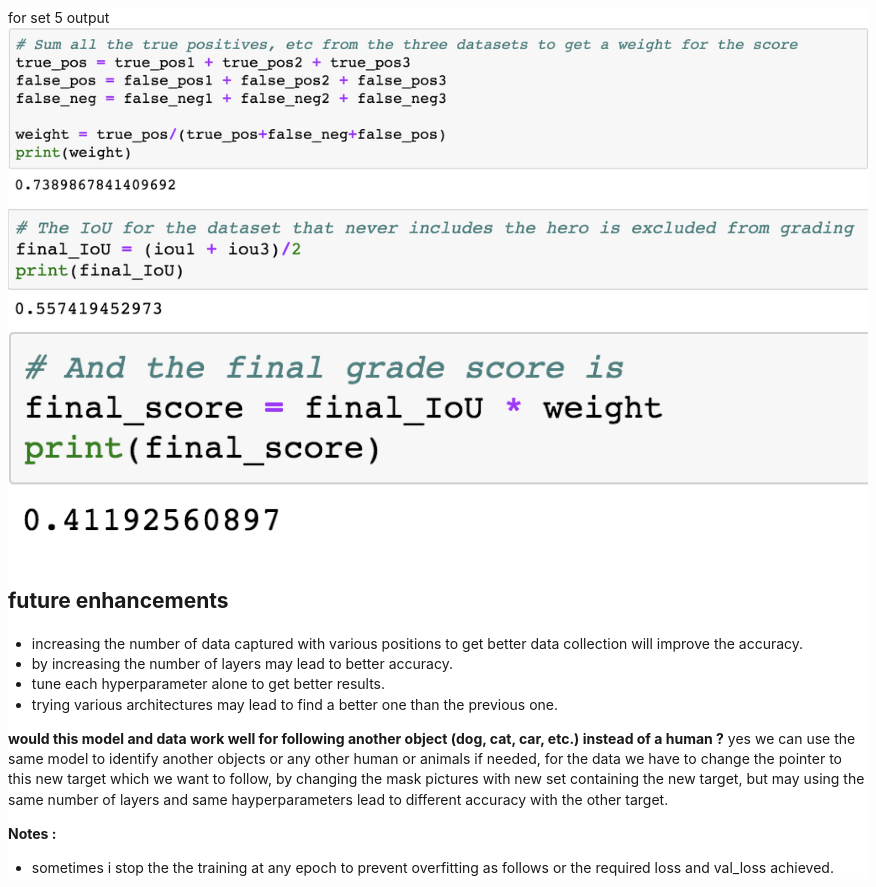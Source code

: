 for set 5 output 
![](https://github.com/mohamedsayedantar/RoboND-DeepLearning-Project/blob/master/images/set5_6.png)
![](https://github.com/mohamedsayedantar/RoboND-DeepLearning-Project/blob/master/images/set5_7.png)
![](https://github.com/mohamedsayedantar/RoboND-DeepLearning-Project/blob/master/images/set5_8.png)


## future enhancements
- increasing the number of data captured with various positions to get better data collection will improve the accuracy.
- by increasing the number of layers may lead to better accuracy.
- tune each hyperparameter alone to get better results.
- trying various architectures may lead to find a better one than the previous one.



**would this model and data work well for following another object (dog, cat, car, etc.) instead of a human ?**
yes we can use the same model to identify another objects or any other human or animals if needed, for the data we have to change the pointer to this new target which we want to follow, by changing the mask pictures with new set containing the new target, but may using the same number of layers and same hayperparameters lead to different accuracy with the other target.



**Notes :**  
- sometimes i stop the the training at any epoch to prevent overfitting as follows or the required loss and val_loss achieved.